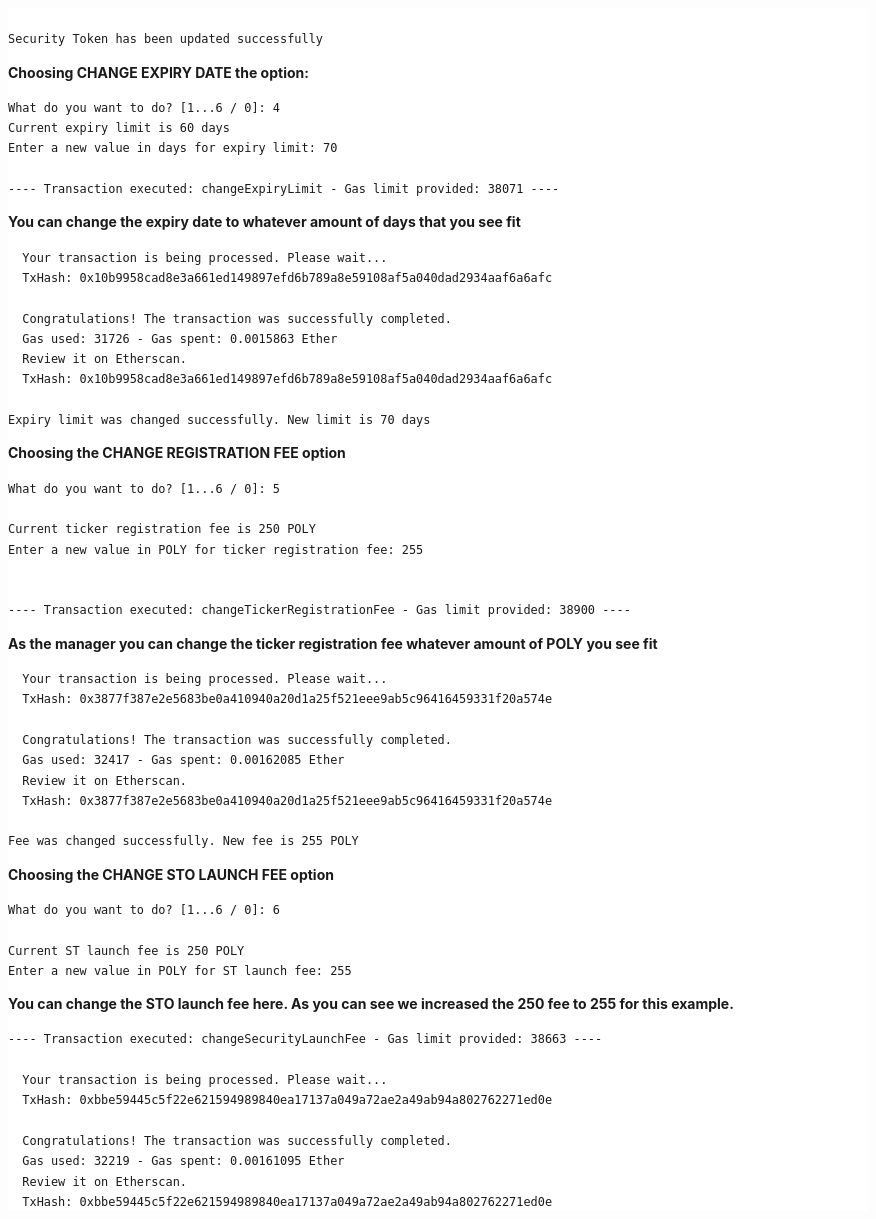 ```

Security Token has been updated successfully
```
**Choosing CHANGE EXPIRY DATE the option:**
```
What do you want to do? [1...6 / 0]: 4
Current expiry limit is 60 days
Enter a new value in days for expiry limit: 70

---- Transaction executed: changeExpiryLimit - Gas limit provided: 38071 ----
```
**You can change the expiry date to whatever amount of days that you see fit**
```
  Your transaction is being processed. Please wait...
  TxHash: 0x10b9958cad8e3a661ed149897efd6b789a8e59108af5a040dad2934aaf6a6afc

  Congratulations! The transaction was successfully completed.
  Gas used: 31726 - Gas spent: 0.0015863 Ether
  Review it on Etherscan.
  TxHash: 0x10b9958cad8e3a661ed149897efd6b789a8e59108af5a040dad2934aaf6a6afc

Expiry limit was changed successfully. New limit is 70 days
```
**Choosing the CHANGE REGISTRATION FEE option**
```
What do you want to do? [1...6 / 0]: 5

Current ticker registration fee is 250 POLY
Enter a new value in POLY for ticker registration fee: 255


---- Transaction executed: changeTickerRegistrationFee - Gas limit provided: 38900 ----
```
**As the manager you can change the ticker registration fee whatever amount of POLY you see fit**
```
  Your transaction is being processed. Please wait...
  TxHash: 0x3877f387e2e5683be0a410940a20d1a25f521eee9ab5c96416459331f20a574e

  Congratulations! The transaction was successfully completed.
  Gas used: 32417 - Gas spent: 0.00162085 Ether
  Review it on Etherscan.
  TxHash: 0x3877f387e2e5683be0a410940a20d1a25f521eee9ab5c96416459331f20a574e

Fee was changed successfully. New fee is 255 POLY
```
**Choosing the CHANGE STO LAUNCH FEE option**
```
What do you want to do? [1...6 / 0]: 6

Current ST launch fee is 250 POLY
Enter a new value in POLY for ST launch fee: 255
```
**You can change the STO launch fee here. As you can see we increased the 250 fee to 255 for this example.**
```
---- Transaction executed: changeSecurityLaunchFee - Gas limit provided: 38663 ----

  Your transaction is being processed. Please wait...
  TxHash: 0xbbe59445c5f22e621594989840ea17137a049a72ae2a49ab94a802762271ed0e

  Congratulations! The transaction was successfully completed.
  Gas used: 32219 - Gas spent: 0.00161095 Ether
  Review it on Etherscan.
  TxHash: 0xbbe59445c5f22e621594989840ea17137a049a72ae2a49ab94a802762271ed0e

```